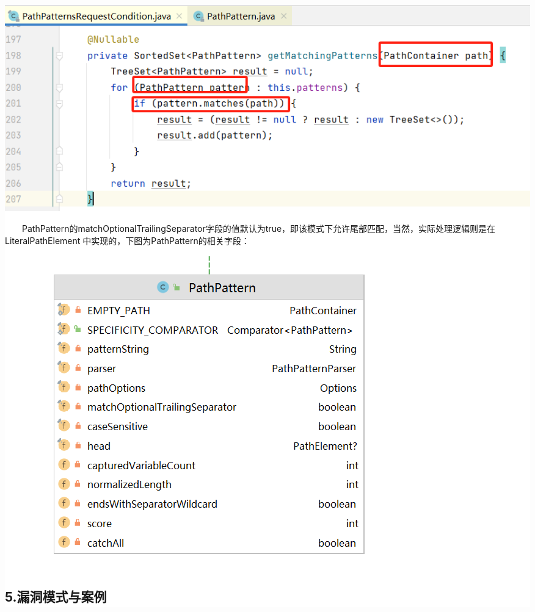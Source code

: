 ![image-20240126103715717](SpringWeb下的路径鉴权问题/19.png)

&emsp;&emsp;PathPattern的matchOptionalTrailingSeparator字段的值默认为true，即该模式下允许尾部匹配，当然，实际处理逻辑则是在 LiteralPathElement 中实现的，下图为PathPattern的相关字段：

![image-20240125220417300](SpringWeb下的路径鉴权问题/20.png)

## 5.漏洞模式与案例
